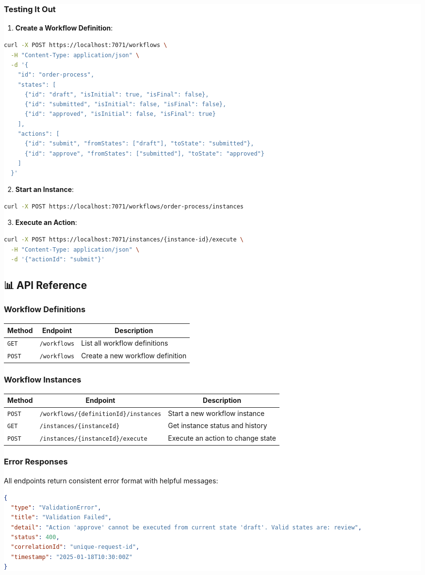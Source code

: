 ### Testing It Out

1. **Create a Workflow Definition**:
```bash
curl -X POST https://localhost:7071/workflows \
  -H "Content-Type: application/json" \
  -d '{
    "id": "order-process",
    "states": [
      {"id": "draft", "isInitial": true, "isFinal": false},
      {"id": "submitted", "isInitial": false, "isFinal": false},
      {"id": "approved", "isInitial": false, "isFinal": true}
    ],
    "actions": [
      {"id": "submit", "fromStates": ["draft"], "toState": "submitted"},
      {"id": "approve", "fromStates": ["submitted"], "toState": "approved"}
    ]
  }'
```

2. **Start an Instance**:
```bash
curl -X POST https://localhost:7071/workflows/order-process/instances
```

3. **Execute an Action**:
```bash
curl -X POST https://localhost:7071/instances/{instance-id}/execute \
  -H "Content-Type: application/json" \
  -d '{"actionId": "submit"}'
```

## 📊 API Reference

### Workflow Definitions
| Method | Endpoint | Description |
|--------|----------|-------------|
| `GET` | `/workflows` | List all workflow definitions |
| `POST` | `/workflows` | Create a new workflow definition |

### Workflow Instances  
| Method | Endpoint | Description |
|--------|----------|-------------|
| `POST` | `/workflows/{definitionId}/instances` | Start a new workflow instance |
| `GET` | `/instances/{instanceId}` | Get instance status and history |
| `POST` | `/instances/{instanceId}/execute` | Execute an action to change state |

### Error Responses
All endpoints return consistent error format with helpful messages:
```json
{
  "type": "ValidationError",
  "title": "Validation Failed", 
  "detail": "Action 'approve' cannot be executed from current state 'draft'. Valid states are: review",
  "status": 400,
  "correlationId": "unique-request-id",
  "timestamp": "2025-01-18T10:30:00Z"
}
```
